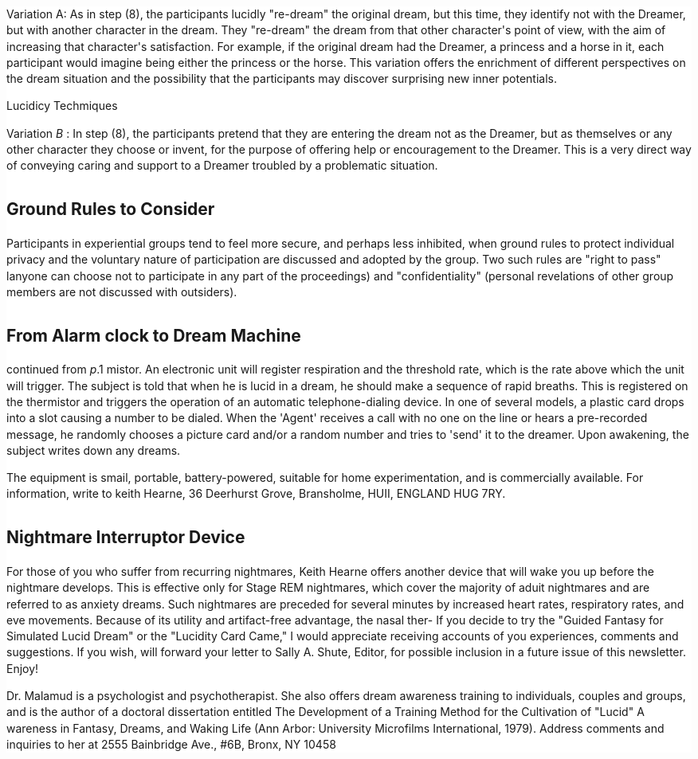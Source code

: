 Variation A: As in step (8), the participants lucidly "re-dream" the original dream, but this time, they identify not with the Dreamer, but with another character in the dream. They "re-dream" the dream from that other character's point of view, with the aim of increasing that character's satisfaction. For example, if the original dream had the Dreamer, a princess and a horse in it, each participant would imagine being either the princess or the horse. This variation offers the enrichment of different perspectives on the dream situation and the possibility that the participants may discover surprising new inner potentials.

Lucidicy Techmiques

Variation $B$ : In step (8), the participants pretend that they are entering the dream not as the Dreamer, but as themselves or any other character they choose or invent, for the purpose of offering help or encouragement to the Dreamer. This is a very direct way of conveying caring and support to a Dreamer troubled by a problematic situation.

## Ground Rules to Consider

Participants in experiential groups tend to feel more secure, and perhaps less inhibited, when ground rules to protect individual privacy and the voluntary nature of participation are discussed and adopted by the group. Two such rules are "right to pass" lanyone can choose not to participate in any part of the proceedings) and "confidentiality" (personal revelations of other group members are not discussed with outsiders).

## From Alarm clock to Dream Machine

continued from $p .1$ mistor. An electronic unit will register respiration and the threshold rate, which is the rate above which the unit will trigger. The subject is told that when he is lucid in a dream, he should make a sequence of rapid breaths. This is registered on the thermistor and triggers the operation of an automatic telephone-dialing device. In one of several models, a plastic card drops into a slot causing a number to be dialed. When the 'Agent' receives a call with no one on the line or hears a pre-recorded message, he randomly chooses a picture card and/or a random number and tries to 'send' it to the dreamer. Upon awakening, the subject writes down any dreams.

The equipment is smail, portable, battery-powered, suitable for home experimentation, and is commercially available. For information, write to keith Hearne, 36 Deerhurst Grove, Bransholme, HUII, ENGLAND HUG 7RY.

## Nightmare Interruptor Device

For those of you who suffer from recurring nightmares, Keith Hearne offers another device that will wake you up before the nightmare develops. This is effective only for Stage REM nightmares, which cover the majority of aduit nightmares and are referred to as anxiety dreams. Such nightmares are preceded for several minutes by increased heart rates, respiratory rates, and eve movements. Because of its utility and artifact-free advantage, the nasal ther-
If you decide to try the "Guided Fantasy for Simulated Lucid Dream" or the "Lucidity Card Came," I would appreciate receiving accounts of you experiences, comments and suggestions. If you wish, will forward your letter to Sally A. Shute, Editor, for possible inclusion in a future issue of this newsletter. Enjoy!

Dr. Malamud is a psychologist and psychotherapist. She also offers dream awareness training to individuals, couples and groups, and is the author of a doctoral dissertation entitled The Development of a Training Method for the Cultivation of "Lucid" A wareness in Fantasy, Dreams, and Waking Life (Ann Arbor: University Microfilms International, 1979). Address comments and inquiries to her at 2555 Bainbridge Ave., \#6B, Bronx, NY 10458
